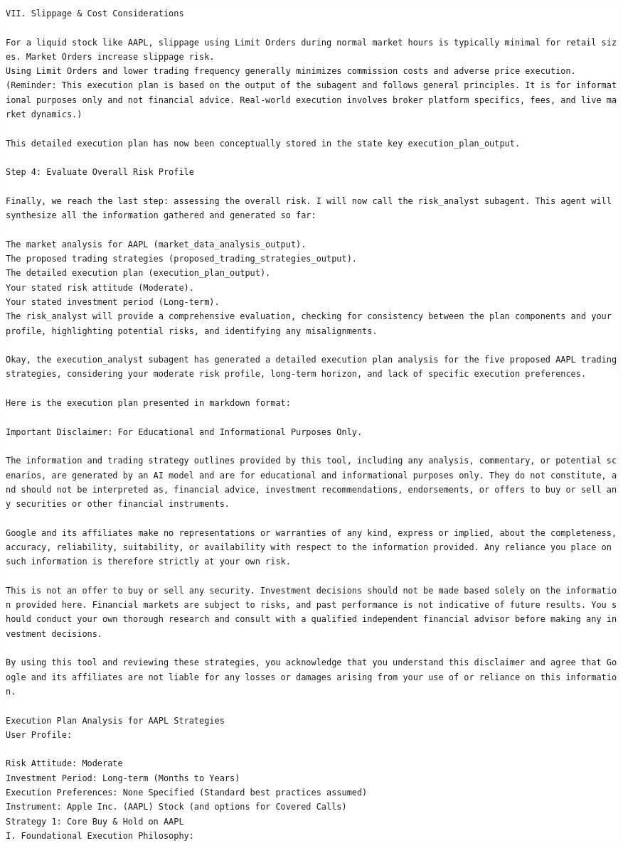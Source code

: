 ```
VII. Slippage & Cost Considerations

For a liquid stock like AAPL, slippage using Limit Orders during normal market hours is typically minimal for retail sizes. Market Orders increase slippage risk.
Using Limit Orders and lower trading frequency generally minimizes commission costs and adverse price execution.
(Reminder: This execution plan is based on the output of the subagent and follows general principles. It is for informational purposes only and not financial advice. Real-world execution involves broker platform specifics, fees, and live market dynamics.)

This detailed execution plan has now been conceptually stored in the state key execution_plan_output.

Step 4: Evaluate Overall Risk Profile

Finally, we reach the last step: assessing the overall risk. I will now call the risk_analyst subagent. This agent will synthesize all the information gathered and generated so far:

The market analysis for AAPL (market_data_analysis_output).
The proposed trading strategies (proposed_trading_strategies_output).
The detailed execution plan (execution_plan_output).
Your stated risk attitude (Moderate).
Your stated investment period (Long-term).
The risk_analyst will provide a comprehensive evaluation, checking for consistency between the plan components and your profile, highlighting potential risks, and identifying any misalignments.

Okay, the execution_analyst subagent has generated a detailed execution plan analysis for the five proposed AAPL trading strategies, considering your moderate risk profile, long-term horizon, and lack of specific execution preferences.

Here is the execution plan presented in markdown format:

Important Disclaimer: For Educational and Informational Purposes Only.

The information and trading strategy outlines provided by this tool, including any analysis, commentary, or potential scenarios, are generated by an AI model and are for educational and informational purposes only. They do not constitute, and should not be interpreted as, financial advice, investment recommendations, endorsements, or offers to buy or sell any securities or other financial instruments.

Google and its affiliates make no representations or warranties of any kind, express or implied, about the completeness, accuracy, reliability, suitability, or availability with respect to the information provided. Any reliance you place on such information is therefore strictly at your own risk.

This is not an offer to buy or sell any security. Investment decisions should not be made based solely on the information provided here. Financial markets are subject to risks, and past performance is not indicative of future results. You should conduct your own thorough research and consult with a qualified independent financial advisor before making any investment decisions.

By using this tool and reviewing these strategies, you acknowledge that you understand this disclaimer and agree that Google and its affiliates are not liable for any losses or damages arising from your use of or reliance on this information.

Execution Plan Analysis for AAPL Strategies
User Profile:

Risk Attitude: Moderate
Investment Period: Long-term (Months to Years)
Execution Preferences: None Specified (Standard best practices assumed)
Instrument: Apple Inc. (AAPL) Stock (and options for Covered Calls)
Strategy 1: Core Buy & Hold on AAPL
I. Foundational Execution Philosophy:

```
